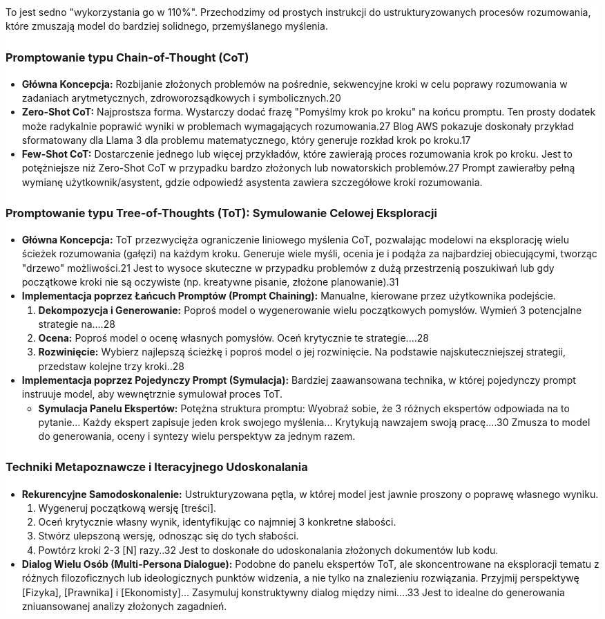 To jest sedno "wykorzystania go w 110%". Przechodzimy od prostych instrukcji do ustrukturyzowanych procesów rozumowania, które zmuszają model do bardziej solidnego, przemyślanego myślenia.

### **Promptowanie typu Chain-of-Thought (CoT)**

* **Główna Koncepcja:** Rozbijanie złożonych problemów na pośrednie, sekwencyjne kroki w celu poprawy rozumowania w zadaniach arytmetycznych, zdroworozsądkowych i symbolicznych.20  
* **Zero-Shot CoT:** Najprostsza forma. Wystarczy dodać frazę "Pomyślmy krok po kroku" na końcu promptu. Ten prosty dodatek może radykalnie poprawić wyniki w problemach wymagających rozumowania.27 Blog AWS pokazuje doskonały przykład sformatowany dla Llama 3 dla problemu matematycznego, który generuje rozkład krok po kroku.17  
* **Few-Shot CoT:** Dostarczenie jednego lub więcej przykładów, które zawierają proces rozumowania krok po kroku. Jest to potężniejsze niż Zero-Shot CoT w przypadku bardzo złożonych lub nowatorskich problemów.27 Prompt zawierałby pełną wymianę użytkownik/asystent, gdzie odpowiedź asystenta zawiera szczegółowe kroki rozumowania.

### **Promptowanie typu Tree-of-Thoughts (ToT): Symulowanie Celowej Eksploracji**

* **Główna Koncepcja:** ToT przezwycięża ograniczenie liniowego myślenia CoT, pozwalając modelowi na eksplorację wielu ścieżek rozumowania (gałęzi) na każdym kroku. Generuje wiele myśli, ocenia je i podąża za najbardziej obiecującymi, tworząc "drzewo" możliwości.21 Jest to wysoce skuteczne w przypadku problemów z dużą przestrzenią poszukiwań lub gdy początkowe kroki nie są oczywiste (np. kreatywne pisanie, złożone planowanie).31  
* **Implementacja poprzez Łańcuch Promptów (Prompt Chaining):** Manualne, kierowane przez użytkownika podejście.  
  1. **Dekompozycja i Generowanie:** Poproś model o wygenerowanie wielu początkowych pomysłów. Wymień 3 potencjalne strategie na....28  
  2. **Ocena:** Poproś model o ocenę własnych pomysłów. Oceń krytycznie te strategie....28  
  3. **Rozwinięcie:** Wybierz najlepszą ścieżkę i poproś model o jej rozwinięcie. Na podstawie najskuteczniejszej strategii, przedstaw kolejne trzy kroki..28  
* **Implementacja poprzez Pojedynczy Prompt (Symulacja):** Bardziej zaawansowana technika, w której pojedynczy prompt instruuje model, aby wewnętrznie symulował proces ToT.  
  * **Symulacja Panelu Ekspertów:** Potężna struktura promptu: Wyobraź sobie, że 3 różnych ekspertów odpowiada na to pytanie... Każdy ekspert zapisuje jeden krok swojego myślenia... Krytykują nawzajem swoją pracę....30 Zmusza to model do generowania, oceny i syntezy wielu perspektyw za jednym razem.

### **Techniki Metapoznawcze i Iteracyjnego Udoskonalania**

* **Rekurencyjne Samodoskonalenie:** Ustrukturyzowana pętla, w której model jest jawnie proszony o poprawę własnego wyniku.  
  1. Wygeneruj początkową wersję \[treści\].  
  2. Oceń krytycznie własny wynik, identyfikując co najmniej 3 konkretne słabości.  
  3. Stwórz ulepszoną wersję, odnosząc się do tych słabości.  
  4. Powtórz kroki 2-3 \[N\] razy..32 Jest to doskonałe do udoskonalania złożonych dokumentów lub kodu.  
* **Dialog Wielu Osób (Multi-Persona Dialogue):** Podobne do panelu ekspertów ToT, ale skoncentrowane na eksploracji tematu z różnych filozoficznych lub ideologicznych punktów widzenia, a nie tylko na znalezieniu rozwiązania. Przyjmij perspektywę \[Fizyka\], \[Prawnika\] i \[Ekonomisty\]... Zasymuluj konstruktywny dialog między nimi....33 Jest to idealne do generowania zniuansowanej analizy złożonych zagadnień.
